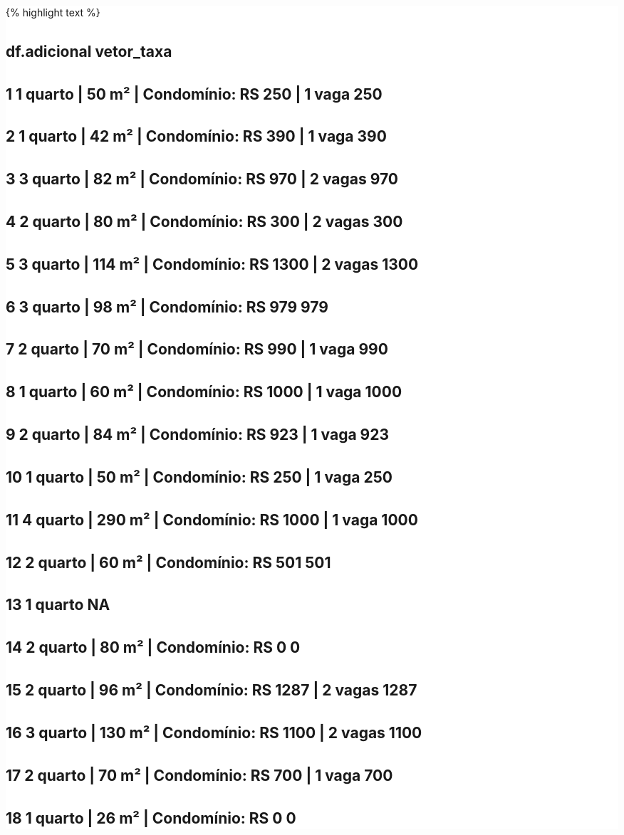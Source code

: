 

{% highlight text %}
##                                          df.adicional vetor_taxa
## 1      1 quarto | 50 m² | Condomínio: RS 250 | 1 vaga        250
## 2      1 quarto | 42 m² | Condomínio: RS 390 | 1 vaga        390
## 3     3 quarto | 82 m² | Condomínio: RS 970 | 2 vagas        970
## 4     2 quarto | 80 m² | Condomínio: RS 300 | 2 vagas        300
## 5   3 quarto | 114 m² | Condomínio: RS 1300 | 2 vagas       1300
## 6               3 quarto | 98 m² | Condomínio: RS 979        979
## 7      2 quarto | 70 m² | Condomínio: RS 990 | 1 vaga        990
## 8     1 quarto | 60 m² | Condomínio: RS 1000 | 1 vaga       1000
## 9      2 quarto | 84 m² | Condomínio: RS 923 | 1 vaga        923
## 10     1 quarto | 50 m² | Condomínio: RS 250 | 1 vaga        250
## 11   4 quarto | 290 m² | Condomínio: RS 1000 | 1 vaga       1000
## 12              2 quarto | 60 m² | Condomínio: RS 501        501
## 13                                           1 quarto         NA
## 14                2 quarto | 80 m² | Condomínio: RS 0          0
## 15   2 quarto | 96 m² | Condomínio: RS 1287 | 2 vagas       1287
## 16  3 quarto | 130 m² | Condomínio: RS 1100 | 2 vagas       1100
## 17     2 quarto | 70 m² | Condomínio: RS 700 | 1 vaga        700
## 18                1 quarto | 26 m² | Condomínio: RS 0          0